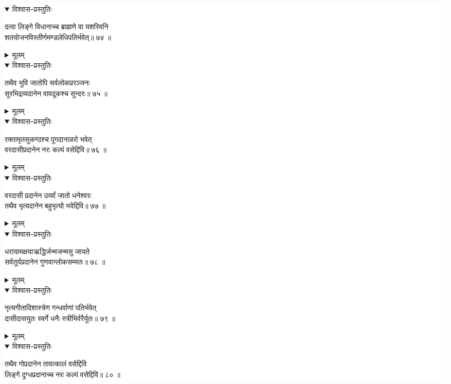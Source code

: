 

<details open><summary>विश्वास-प्रस्तुतिः</summary>

दत्वा लिङ्गे विधानाच्च ब्राह्मणे वा यशस्विनि  
शतयोजनविस्तीर्णमण्डलेधिपतिर्भवेत्॥ ७४ ॥
</details>

<details><summary>मूलम्</summary></details>



<details open><summary>विश्वास-प्रस्तुतिः</summary>

तथैव भुवि जातोपि सर्वलोकप्ररञ्जनः  
सुरभिद्रव्यदानेन वावदूकश्च सुन्दरः॥ ७५ ॥
</details>

<details><summary>मूलम्</summary></details>



<details open><summary>विश्वास-प्रस्तुतिः</summary>

रक्तामृतसुकण्ठश्च पूगदानान्नरो भवेत्  
वरदासीप्रदानेन नरः कल्पं वसेद्दिवि॥ ७६ ॥
</details>

<details><summary>मूलम्</summary></details>



<details open><summary>विश्वास-प्रस्तुतिः</summary>

वरदासी प्रदानेन उर्व्यां जातो धनेश्वरः  
तथैव भृत्यदानेन बहुभृत्यो भवेद्दिवि॥ ७७ ॥
</details>

<details><summary>मूलम्</summary></details>



<details open><summary>विश्वास-प्रस्तुतिः</summary>

धरायामक्षयाऋद्धिर्जन्मजन्मसु जायते  
सर्वतूर्यप्रदानेन गुणवान्लोकसम्मतः॥ ७८ ॥
</details>

<details><summary>मूलम्</summary></details>



<details open><summary>विश्वास-प्रस्तुतिः</summary>

नृत्यगीतादिशास्त्रेण गन्धर्वाणां पतिर्भवेत्  
दासीदासयुतः स्वर्गे धनैः स्त्रीभिर्वरैर्युतः॥ ७९ ॥
</details>

<details><summary>मूलम्</summary></details>



<details open><summary>विश्वास-प्रस्तुतिः</summary>

तथैव गोप्रदानेन तावत्कालं वसेद्दिवि  
लिङ्गे दुग्धप्रदानाच्च नरः कल्पं वसेद्दिवि॥ ८० ॥
</details>
